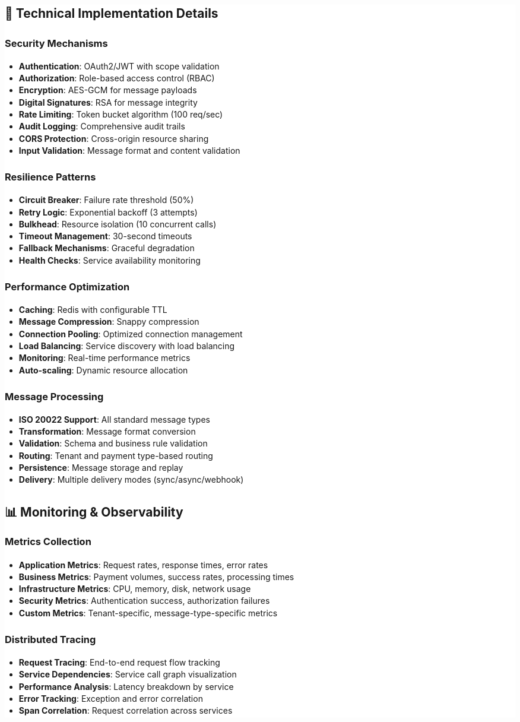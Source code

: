 ## 🔧 **Technical Implementation Details**

### **Security Mechanisms**
- **Authentication**: OAuth2/JWT with scope validation
- **Authorization**: Role-based access control (RBAC)
- **Encryption**: AES-GCM for message payloads
- **Digital Signatures**: RSA for message integrity
- **Rate Limiting**: Token bucket algorithm (100 req/sec)
- **Audit Logging**: Comprehensive audit trails
- **CORS Protection**: Cross-origin resource sharing
- **Input Validation**: Message format and content validation

### **Resilience Patterns**
- **Circuit Breaker**: Failure rate threshold (50%)
- **Retry Logic**: Exponential backoff (3 attempts)
- **Bulkhead**: Resource isolation (10 concurrent calls)
- **Timeout Management**: 30-second timeouts
- **Fallback Mechanisms**: Graceful degradation
- **Health Checks**: Service availability monitoring

### **Performance Optimization**
- **Caching**: Redis with configurable TTL
- **Message Compression**: Snappy compression
- **Connection Pooling**: Optimized connection management
- **Load Balancing**: Service discovery with load balancing
- **Monitoring**: Real-time performance metrics
- **Auto-scaling**: Dynamic resource allocation

### **Message Processing**
- **ISO 20022 Support**: All standard message types
- **Transformation**: Message format conversion
- **Validation**: Schema and business rule validation
- **Routing**: Tenant and payment type-based routing
- **Persistence**: Message storage and replay
- **Delivery**: Multiple delivery modes (sync/async/webhook)

## 📊 **Monitoring & Observability**

### **Metrics Collection**
- **Application Metrics**: Request rates, response times, error rates
- **Business Metrics**: Payment volumes, success rates, processing times
- **Infrastructure Metrics**: CPU, memory, disk, network usage
- **Security Metrics**: Authentication success, authorization failures
- **Custom Metrics**: Tenant-specific, message-type-specific metrics

### **Distributed Tracing**
- **Request Tracing**: End-to-end request flow tracking
- **Service Dependencies**: Service call graph visualization
- **Performance Analysis**: Latency breakdown by service
- **Error Tracking**: Exception and error correlation
- **Span Correlation**: Request correlation across services
